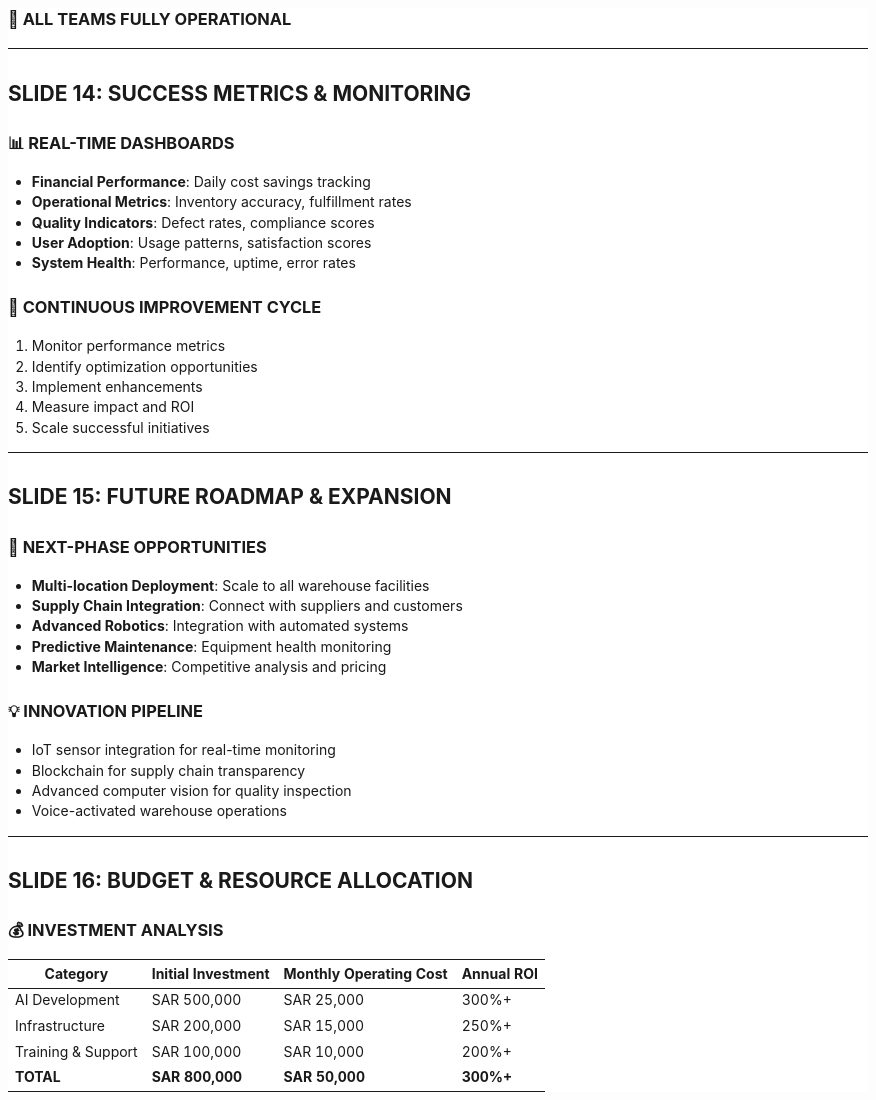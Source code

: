 ### 🎯 **ALL TEAMS FULLY OPERATIONAL**

---

## SLIDE 14: SUCCESS METRICS & MONITORING

### 📊 **REAL-TIME DASHBOARDS**
- **Financial Performance**: Daily cost savings tracking
- **Operational Metrics**: Inventory accuracy, fulfillment rates
- **Quality Indicators**: Defect rates, compliance scores
- **User Adoption**: Usage patterns, satisfaction scores
- **System Health**: Performance, uptime, error rates

### 🎯 **CONTINUOUS IMPROVEMENT CYCLE**
1. Monitor performance metrics
2. Identify optimization opportunities
3. Implement enhancements
4. Measure impact and ROI
5. Scale successful initiatives

---

## SLIDE 15: FUTURE ROADMAP & EXPANSION

### 🚀 **NEXT-PHASE OPPORTUNITIES**
- **Multi-location Deployment**: Scale to all warehouse facilities
- **Supply Chain Integration**: Connect with suppliers and customers
- **Advanced Robotics**: Integration with automated systems
- **Predictive Maintenance**: Equipment health monitoring
- **Market Intelligence**: Competitive analysis and pricing

### 💡 **INNOVATION PIPELINE**
- IoT sensor integration for real-time monitoring
- Blockchain for supply chain transparency
- Advanced computer vision for quality inspection
- Voice-activated warehouse operations

---

## SLIDE 16: BUDGET & RESOURCE ALLOCATION

### 💰 **INVESTMENT ANALYSIS**

| **Category** | **Initial Investment** | **Monthly Operating Cost** | **Annual ROI** |
|---|---|---|---|
| AI Development | SAR 500,000 | SAR 25,000 | 300%+ |
| Infrastructure | SAR 200,000 | SAR 15,000 | 250%+ |
| Training & Support | SAR 100,000 | SAR 10,000 | 200%+ |
| **TOTAL** | **SAR 800,000** | **SAR 50,000** | **300%+** |
